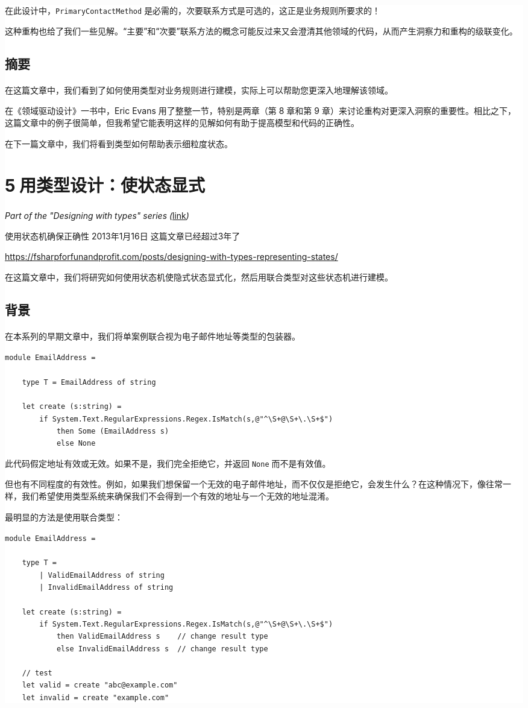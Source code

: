 在此设计中，`PrimaryContactMethod` 是必需的，次要联系方式是可选的，这正是业务规则所要求的！

这种重构也给了我们一些见解。“主要”和“次要”联系方法的概念可能反过来又会澄清其他领域的代码，从而产生洞察力和重构的级联变化。

## 摘要

在这篇文章中，我们看到了如何使用类型对业务规则进行建模，实际上可以帮助您更深入地理解该领域。

在《领域驱动设计》一书中，Eric Evans 用了整整一节，特别是两章（第 8 章和第 9 章）来讨论重构对更深入洞察的重要性。相比之下，这篇文章中的例子很简单，但我希望它能表明这样的见解如何有助于提高模型和代码的正确性。

在下一篇文章中，我们将看到类型如何帮助表示细粒度状态。

# 5 用类型设计：使状态显式

*Part of the "Designing with types" series (*[link](https://fsharpforfunandprofit.com/posts/designing-with-types-representing-states/#series-toc)*)*

使用状态机确保正确性
2013年1月16日 这篇文章已经超过3年了

https://fsharpforfunandprofit.com/posts/designing-with-types-representing-states/

在这篇文章中，我们将研究如何使用状态机使隐式状态显式化，然后用联合类型对这些状态机进行建模。

## 背景

在本系列的早期文章中，我们将单案例联合视为电子邮件地址等类型的包装器。

```F#
module EmailAddress =

    type T = EmailAddress of string

    let create (s:string) =
        if System.Text.RegularExpressions.Regex.IsMatch(s,@"^\S+@\S+\.\S+$")
            then Some (EmailAddress s)
            else None
```

此代码假定地址有效或无效。如果不是，我们完全拒绝它，并返回 `None` 而不是有效值。

但也有不同程度的有效性。例如，如果我们想保留一个无效的电子邮件地址，而不仅仅是拒绝它，会发生什么？在这种情况下，像往常一样，我们希望使用类型系统来确保我们不会得到一个有效的地址与一个无效的地址混淆。

最明显的方法是使用联合类型：

```F#
module EmailAddress =

    type T =
        | ValidEmailAddress of string
        | InvalidEmailAddress of string

    let create (s:string) =
        if System.Text.RegularExpressions.Regex.IsMatch(s,@"^\S+@\S+\.\S+$")
            then ValidEmailAddress s    // change result type
            else InvalidEmailAddress s  // change result type

    // test
    let valid = create "abc@example.com"
    let invalid = create "example.com"
```
